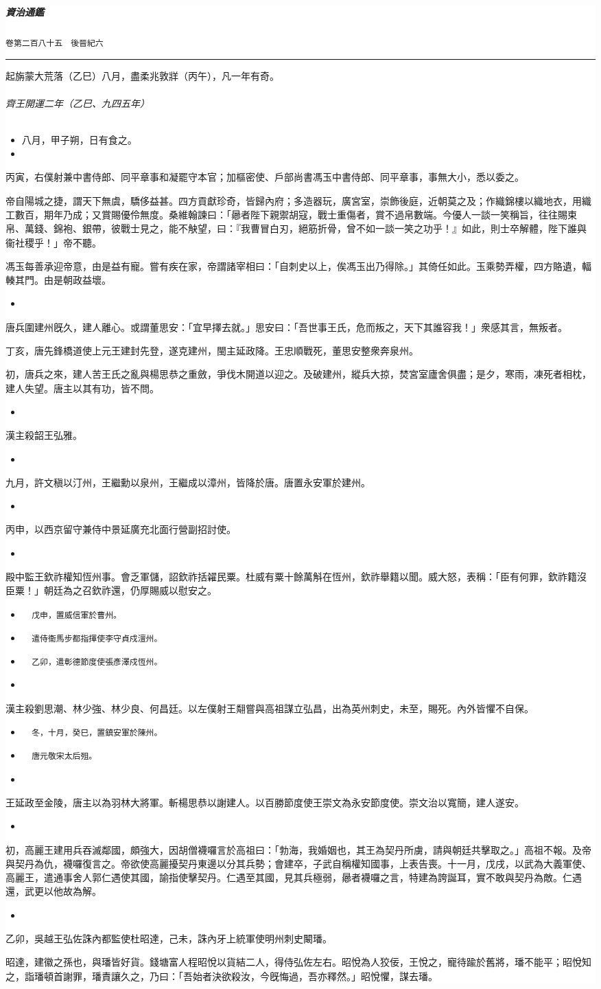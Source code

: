 

##### 資治通鑑
 `卷第二百八十五　後晉紀六`

* * *

起旃蒙大荒落（乙巳）八月，盡柔兆敦牂（丙午），凡一年有奇。

###### 齊王開運二年（乙巳、九四五年）

*   八月，甲子朔，日有食之。
*
丙寅，右僕射兼中書侍郎、同平章事和凝罷守本官；加樞密使、戶部尚書馮玉中書侍郎、同平章事，事無大小，悉以委之。

帝自陽城之捷，謂天下無虞，驕侈益甚。四方貢獻珍奇，皆歸內府；多造器玩，廣宮室，崇飾後庭，近朝莫之及；作織錦樓以織地衣，用織工數百，期年乃成；又賞賜優伶無度。桑維翰諫曰：「曏者陛下親禦胡寇，戰士重傷者，賞不過帛數端。今優人一談一笑稱旨，往往賜束帛、萬錢、錦袍、銀帶，彼戰士見之，能不觖望，曰：『我曹冒白刃，絕筋折骨，曾不如一談一笑之功乎！』如此，則士卒解體，陛下誰與衞社稷乎！」帝不聽。

馮玉每善承迎帝意，由是益有寵。嘗有疾在家，帝謂諸宰相曰：「自刺史以上，俟馮玉出乃得除。」其倚任如此。玉乘勢弄權，四方賂遺，輻輳其門。由是朝政益壞。

*
唐兵圍建州旣久，建人離心。或謂董思安：「宜早擇去就。」思安曰：「吾世事王氏，危而叛之，天下其誰容我！」衆感其言，無叛者。

丁亥，唐先鋒橋道使上元王建封先登，遂克建州，閩主延政降。王忠順戰死，董思安整衆奔泉州。

初，唐兵之來，建人苦王氏之亂與楊思恭之重斂，爭伐木開道以迎之。及破建州，縱兵大掠，焚宮室廬舍俱盡；是夕，寒雨，凍死者相枕，建人失望。唐主以其有功，皆不問。

*
漢主殺韶王弘雅。

*
九月，許文稹以汀州，王繼勳以泉州，王繼成以漳州，皆降於唐。唐置永安軍於建州。

*
丙申，以西京留守兼侍中景延廣充北面行營副招討使。

*
殿中監王欽祚權知恆州事。會乏軍儲，詔欽祚括糴民粟。杜威有粟十餘萬斛在恆州，欽祚舉籍以聞。威大怒，表稱：「臣有何罪，欽祚籍沒臣粟！」朝廷為之召欽祚還，仍厚賜威以慰安之。

*       戊申，置威信軍於曹州。
*       遣侍衞馬步都指揮使李守貞戍澶州。
*       乙卯，遣彰德節度使張彥澤戍恆州。
*
漢主殺劉思潮、林少強、林少良、何昌廷。以左僕射王翷嘗與高祖謀立弘昌，出為英州刺史，未至，賜死。內外皆懼不自保。

*       冬，十月，癸巳，置鎮安軍於陳州。
*       唐元敬宋太后殂。
*
王延政至金陵，唐主以為羽林大將軍。斬楊思恭以謝建人。以百勝節度使王崇文為永安節度使。崇文治以寬簡，建人遂安。

*
初，高麗王建用兵吞滅鄰國，頗強大，因胡僧襪囉言於高祖曰：「勃海，我婚姻也，其王為契丹所虜，請與朝廷共擊取之。」高祖不報。及帝與契丹為仇，襪囉復言之。帝欲使高麗擾契丹東邊以分其兵勢；會建卒，子武自稱權知國事，上表告喪。十一月，戊戌，以武為大義軍使、高麗王，遣通事舍人郭仁遇使其國，諭指使擊契丹。仁遇至其國，見其兵極弱，曏者襪囉之言，特建為誇誕耳，實不敢與契丹為敵。仁遇還，武更以他故為解。

*
乙卯，吳越王弘佐誅內都監使杜昭達，己未，誅內牙上統軍使明州刺史闞璠。

昭達，建徽之孫也，與璠皆好貨。錢塘富人程昭悅以貨結二人，得侍弘佐左右。昭悅為人狡佞，王悅之，寵待踰於舊將，璠不能平；昭悅知之，詣璠頓首謝罪，璠責讓久之，乃曰：「吾始者決欲殺汝，今旣悔過，吾亦釋然。」昭悅懼，謀去璠。
